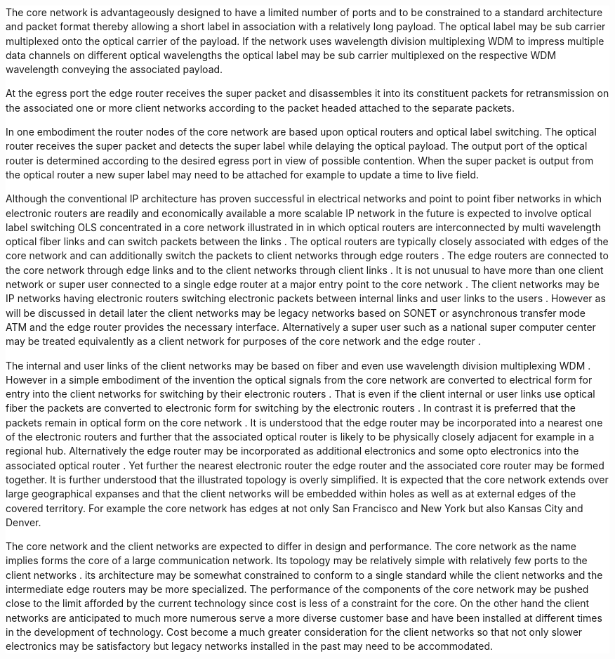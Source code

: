 The core network is advantageously designed to have a limited number of ports and to be constrained to a standard architecture and packet format thereby allowing a short label in association with a relatively long payload. The optical label may be sub carrier multiplexed onto the optical carrier of the payload. If the network uses wavelength division multiplexing WDM to impress multiple data channels on different optical wavelengths the optical label may be sub carrier multiplexed on the respective WDM wavelength conveying the associated payload.

At the egress port the edge router receives the super packet and disassembles it into its constituent packets for retransmission on the associated one or more client networks according to the packet headed attached to the separate packets.

In one embodiment the router nodes of the core network are based upon optical routers and optical label switching. The optical router receives the super packet and detects the super label while delaying the optical payload. The output port of the optical router is determined according to the desired egress port in view of possible contention. When the super packet is output from the optical router a new super label may need to be attached for example to update a time to live field.

Although the conventional IP architecture has proven successful in electrical networks and point to point fiber networks in which electronic routers are readily and economically available a more scalable IP network in the future is expected to involve optical label switching OLS concentrated in a core network illustrated in in which optical routers are interconnected by multi wavelength optical fiber links and can switch packets between the links . The optical routers are typically closely associated with edges of the core network and can additionally switch the packets to client networks through edge routers . The edge routers are connected to the core network through edge links and to the client networks through client links . It is not unusual to have more than one client network or super user connected to a single edge router at a major entry point to the core network . The client networks may be IP networks having electronic routers switching electronic packets between internal links and user links to the users . However as will be discussed in detail later the client networks may be legacy networks based on SONET or asynchronous transfer mode ATM and the edge router provides the necessary interface. Alternatively a super user such as a national super computer center may be treated equivalently as a client network for purposes of the core network and the edge router .

The internal and user links of the client networks may be based on fiber and even use wavelength division multiplexing WDM . However in a simple embodiment of the invention the optical signals from the core network are converted to electrical form for entry into the client networks for switching by their electronic routers . That is even if the client internal or user links use optical fiber the packets are converted to electronic form for switching by the electronic routers . In contrast it is preferred that the packets remain in optical form on the core network . It is understood that the edge router may be incorporated into a nearest one of the electronic routers and further that the associated optical router is likely to be physically closely adjacent for example in a regional hub. Alternatively the edge router may be incorporated as additional electronics and some opto electronics into the associated optical router . Yet further the nearest electronic router the edge router and the associated core router may be formed together. It is further understood that the illustrated topology is overly simplified. It is expected that the core network extends over large geographical expanses and that the client networks will be embedded within holes as well as at external edges of the covered territory. For example the core network has edges at not only San Francisco and New York but also Kansas City and Denver.

The core network and the client networks are expected to differ in design and performance. The core network as the name implies forms the core of a large communication network. Its topology may be relatively simple with relatively few ports to the client networks . its architecture may be somewhat constrained to conform to a single standard while the client networks and the intermediate edge routers may be more specialized. The performance of the components of the core network may be pushed close to the limit afforded by the current technology since cost is less of a constraint for the core. On the other hand the client networks are anticipated to much more numerous serve a more diverse customer base and have been installed at different times in the development of technology. Cost become a much greater consideration for the client networks so that not only slower electronics may be satisfactory but legacy networks installed in the past may need to be accommodated.

